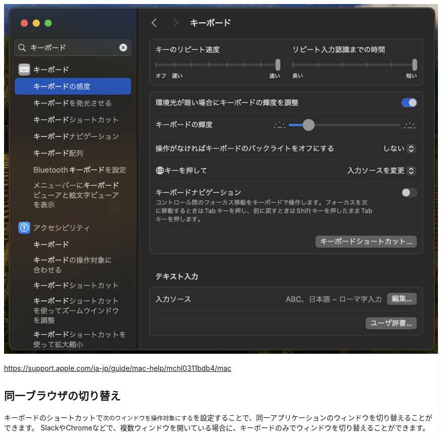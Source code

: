 ![](/images/a232fc51a62d9d/key_repeat.png)

https://support.apple.com/ja-jp/guide/mac-help/mchl0311bdb4/mac

## 同一ブラウザの切り替え

キーボードのショートカットで`次のウインドウを操作対象にする`を設定することで、同一アプリケーションのウィンドウを切り替えることができます。
SlackやChromeなどで、複数ウィンドウを開いている場合に、キーボードのみでウィンドウを切り替えることができます。
